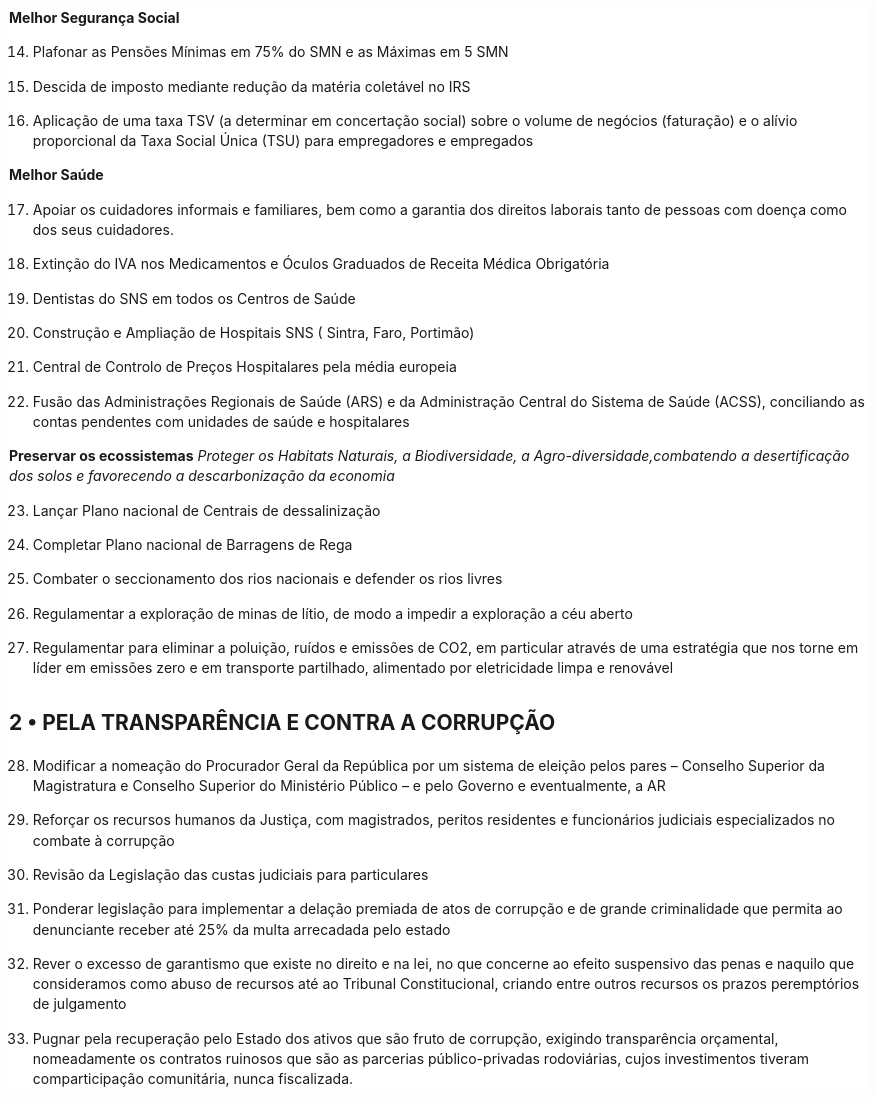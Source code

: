 **Melhor Segurança Social**

14. Plafonar as Pensões Mínimas em 75% do SMN e as Máximas em 5 SMN

15. Descida de imposto mediante redução da matéria coletável no IRS

16. Aplicação de uma taxa TSV (a determinar em concertação social) sobre o volume de negócios (faturação) e o alívio proporcional da Taxa Social Única (TSU) para empregadores e empregados

**Melhor Saúde**

17. Apoiar os cuidadores informais e familiares, bem como a garantia dos direitos laborais tanto de pessoas com doença como dos seus cuidadores.

18. Extinção do IVA nos Medicamentos e Óculos Graduados de Receita Médica Obrigatória

19. Dentistas do SNS em todos os Centros de Saúde

20. Construção e Ampliação de Hospitais SNS ( Sintra, Faro, Portimão)

21. Central de Controlo de Preços Hospitalares pela média europeia

22. Fusão das Administrações Regionais de Saúde (ARS) e da Administração Central do Sistema de Saúde (ACSS), conciliando as contas pendentes com unidades de saúde e hospitalares

**Preservar os ecossistemas**
*Proteger os Habitats Naturais, a Biodiversidade, a Agro-diversidade,combatendo a desertificação dos solos e favorecendo a descarbonização da economia*

23.  Lançar Plano nacional de Centrais de dessalinização

24. Completar Plano nacional de Barragens de Rega

25. Combater o seccionamento dos rios nacionais e defender os rios livres

26. Regulamentar a exploração de minas de lítio, de modo a impedir a exploração a céu aberto

27. Regulamentar para eliminar a poluição, ruídos e emissões de CO2, em particular através de uma estratégia que nos torne em líder em emissões zero e em transporte partilhado, alimentado por eletricidade limpa e renovável

## **2 • PELA TRANSPARÊNCIA E CONTRA A CORRUPÇÃO**

28. Modificar a nomeação do Procurador Geral da República por um sistema de eleição pelos pares – Conselho Superior da Magistratura e Conselho Superior do Ministério Público – e pelo Governo e eventualmente, a AR

29. Reforçar os recursos humanos da Justiça, com magistrados, peritos residentes e funcionários judiciais especializados no combate à corrupção

30. Revisão da Legislação das custas judiciais para particulares

31. Ponderar legislação para implementar a delação premiada de atos de corrupção e de grande criminalidade que permita ao denunciante receber até 25% da multa arrecadada pelo estado

32. Rever o excesso de garantismo que existe no direito e na lei, no que concerne ao efeito suspensivo das penas e naquilo que consideramos como abuso de recursos até ao Tribunal Constitucional, criando entre outros recursos  os prazos peremptórios de julgamento

33. Pugnar pela recuperação pelo Estado dos ativos que são fruto de corrupção, exigindo transparência orçamental, nomeadamente os contratos ruinosos que são as parcerias público-privadas rodoviárias, cujos investimentos tiveram comparticipação comunitária, nunca fiscalizada.
